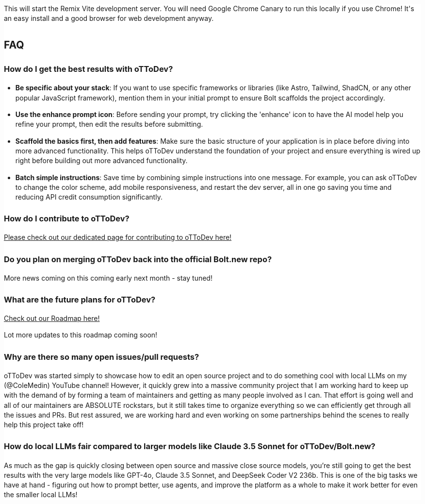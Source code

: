 This will start the Remix Vite development server. You will need Google Chrome Canary to run this locally if you use Chrome! It's an easy install and a good browser for web development anyway.

## FAQ

### How do I get the best results with oTToDev?

- **Be specific about your stack**: If you want to use specific frameworks or libraries (like Astro, Tailwind, ShadCN, or any other popular JavaScript framework), mention them in your initial prompt to ensure Bolt scaffolds the project accordingly.

- **Use the enhance prompt icon**: Before sending your prompt, try clicking the 'enhance' icon to have the AI model help you refine your prompt, then edit the results before submitting.

- **Scaffold the basics first, then add features**: Make sure the basic structure of your application is in place before diving into more advanced functionality. This helps oTToDev understand the foundation of your project and ensure everything is wired up right before building out more advanced functionality.

- **Batch simple instructions**: Save time by combining simple instructions into one message. For example, you can ask oTToDev to change the color scheme, add mobile responsiveness, and restart the dev server, all in one go saving you time and reducing API credit consumption significantly.

### How do I contribute to oTToDev?

[Please check out our dedicated page for contributing to oTToDev here!](CONTRIBUTING.md)

### Do you plan on merging oTToDev back into the official Bolt.new repo?

More news coming on this coming early next month - stay tuned!

### What are the future plans for oTToDev?

[Check out our Roadmap here!](https://roadmap.sh/r/ottodev-roadmap-2ovzo)

Lot more updates to this roadmap coming soon!

### Why are there so many open issues/pull requests?

oTToDev was started simply to showcase how to edit an open source project and to do something cool with local LLMs on my (@ColeMedin) YouTube channel! However, it quickly
grew into a massive community project that I am working hard to keep up with the demand of by forming a team of maintainers and getting as many people involved as I can.
That effort is going well and all of our maintainers are ABSOLUTE rockstars, but it still takes time to organize everything so we can efficiently get through all
the issues and PRs. But rest assured, we are working hard and even working on some partnerships behind the scenes to really help this project take off!

### How do local LLMs fair compared to larger models like Claude 3.5 Sonnet for oTToDev/Bolt.new?

As much as the gap is quickly closing between open source and massive close source models, you’re still going to get the best results with the very large models like GPT-4o, Claude 3.5 Sonnet, and DeepSeek Coder V2 236b. This is one of the big tasks we have at hand - figuring out how to prompt better, use agents, and improve the platform as a whole to make it work better for even the smaller local LLMs!
